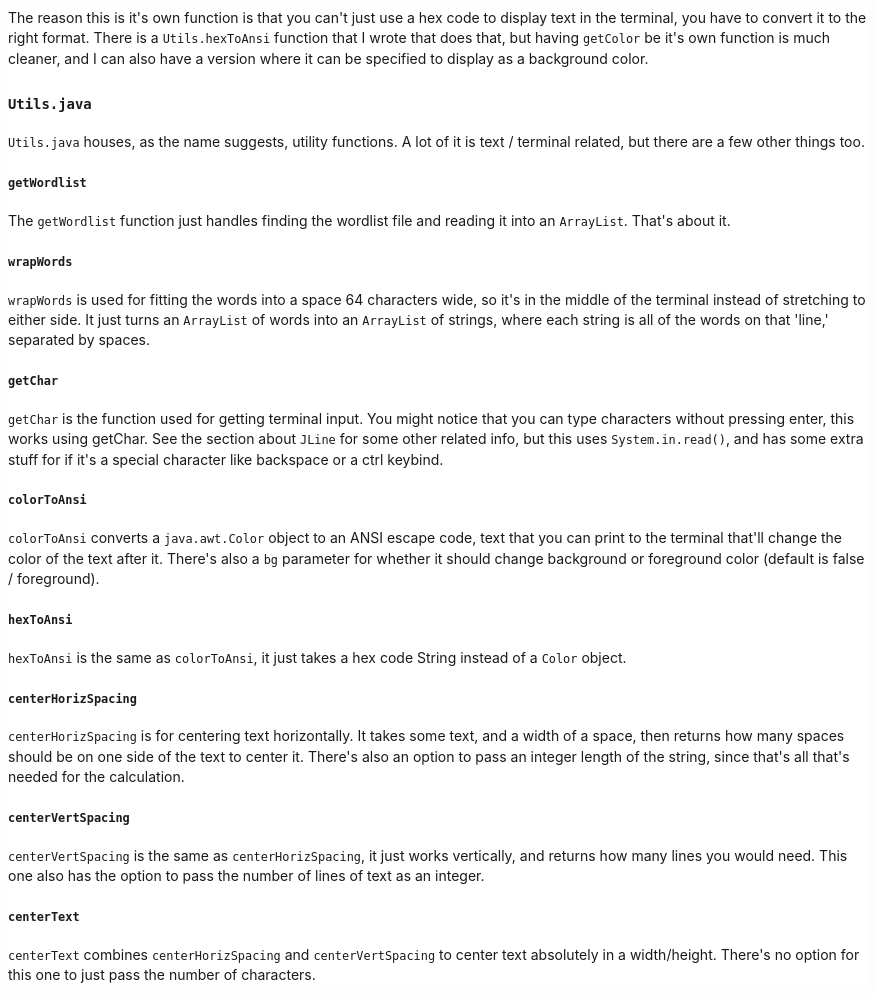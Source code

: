 The reason this is it's own function is that you can't just use a hex code to display text in the terminal, you have to convert it to the right format. There is a `Utils.hexToAnsi` function that I wrote that does that, but having `getColor` be it's own function is much cleaner, and I can also have a version where it can be specified to display as a background color.

### `Utils.java`

`Utils.java` houses, as the name suggests, utility functions. A lot of it is text / terminal related, but there are a few other things too.

#### `getWordlist`

The `getWordlist` function just handles finding the wordlist file and reading it into an `ArrayList`. That's about it.

#### `wrapWords`

`wrapWords` is used for fitting the words into a space 64 characters wide, so it's in the middle of the terminal instead of stretching to either side. It just turns an `ArrayList` of words into an `ArrayList` of strings, where each string is all of the words on that 'line,' separated by spaces.

#### `getChar`

`getChar` is the function used for getting terminal input. You might notice that you can type characters without pressing enter, this works using getChar. See the section about `JLine` for some other related info, but this uses `System.in.read()`, and has some extra stuff for if it's a special character like backspace or a ctrl keybind.

#### `colorToAnsi`

`colorToAnsi` converts a `java.awt.Color` object to an ANSI escape code, text that you can print to the terminal that'll change the color of the text after it. There's also a `bg` parameter for whether it should change background or foreground color (default is false / foreground).

#### `hexToAnsi`

`hexToAnsi` is the same as `colorToAnsi`, it just takes a hex code String instead of a `Color` object.

#### `centerHorizSpacing`

`centerHorizSpacing` is for centering text horizontally. It takes some text, and a width of a space, then returns how many spaces should be on one side of the text to center it. There's also an option to pass an integer length of the string, since that's all that's needed for the calculation.

#### `centerVertSpacing`

`centerVertSpacing` is the same as `centerHorizSpacing`, it just works vertically, and returns how many lines you would need. This one also has the option to pass the number of lines of text as an integer.

#### `centerText`

`centerText` combines `centerHorizSpacing` and `centerVertSpacing` to center text absolutely in a width/height. There's no option for this one to just pass the number of characters.
